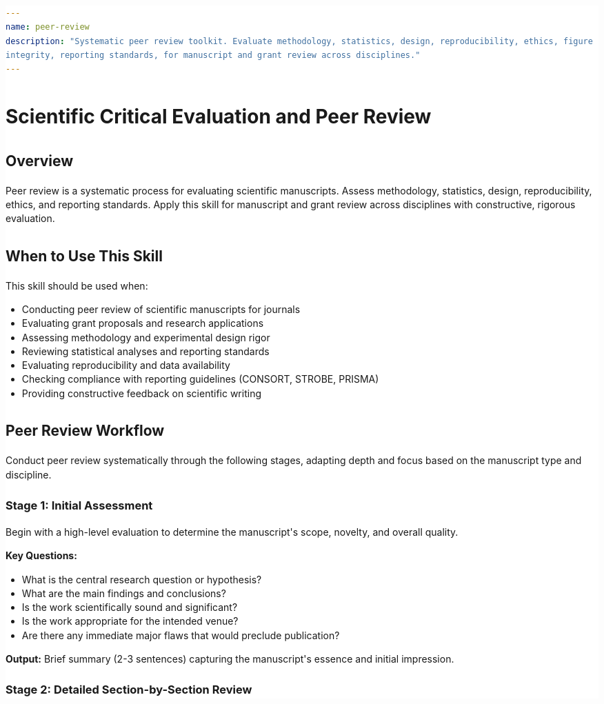 ```yaml
---
name: peer-review
description: "Systematic peer review toolkit. Evaluate methodology, statistics, design, reproducibility, ethics, figure integrity, reporting standards, for manuscript and grant review across disciplines."
---
```


# Scientific Critical Evaluation and Peer Review

## Overview

Peer review is a systematic process for evaluating scientific manuscripts. Assess methodology, statistics, design, reproducibility, ethics, and reporting standards. Apply this skill for manuscript and grant review across disciplines with constructive, rigorous evaluation.

## When to Use This Skill

This skill should be used when:
- Conducting peer review of scientific manuscripts for journals
- Evaluating grant proposals and research applications
- Assessing methodology and experimental design rigor
- Reviewing statistical analyses and reporting standards
- Evaluating reproducibility and data availability
- Checking compliance with reporting guidelines (CONSORT, STROBE, PRISMA)
- Providing constructive feedback on scientific writing

## Peer Review Workflow

Conduct peer review systematically through the following stages, adapting depth and focus based on the manuscript type and discipline.

### Stage 1: Initial Assessment

Begin with a high-level evaluation to determine the manuscript's scope, novelty, and overall quality.

**Key Questions:**
- What is the central research question or hypothesis?
- What are the main findings and conclusions?
- Is the work scientifically sound and significant?
- Is the work appropriate for the intended venue?
- Are there any immediate major flaws that would preclude publication?

**Output:** Brief summary (2-3 sentences) capturing the manuscript's essence and initial impression.

### Stage 2: Detailed Section-by-Section Review
